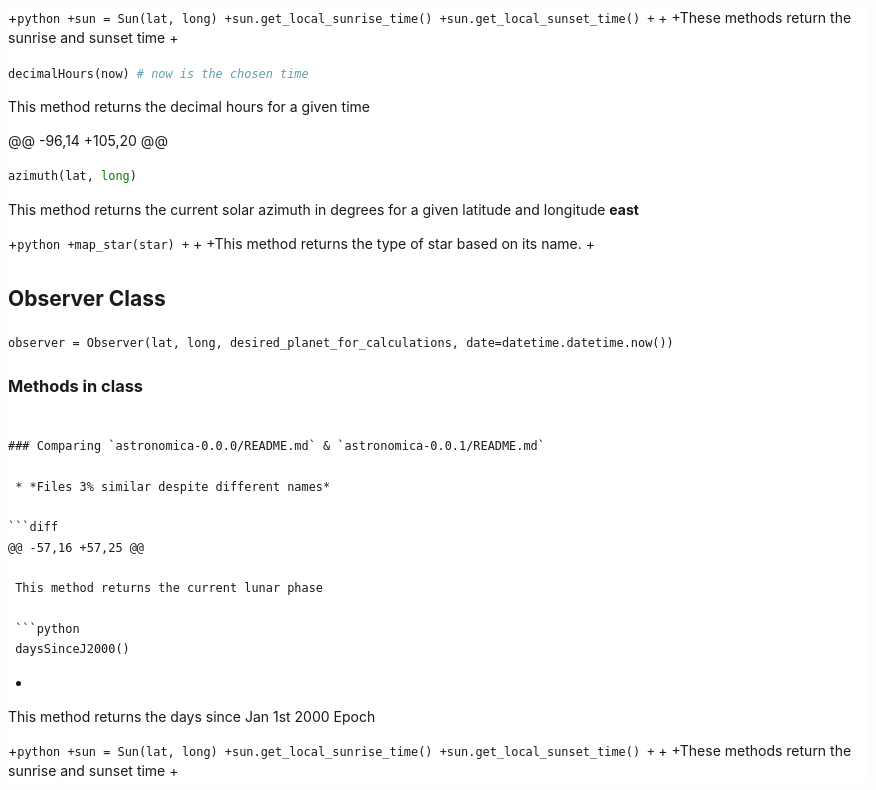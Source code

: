 +```python
+sun = Sun(lat, long)
+sun.get_local_sunrise_time()
+sun.get_local_sunset_time()
+```
+
+These methods return the sunrise and sunset time
+
 
 ```python
 decimalHours(now) # now is the chosen time
 ```
 
 This method returns the decimal hours for a given time
 
@@ -96,14 +105,20 @@
 
 ```python
 azimuth(lat, long)
 ```
 
 This method returns the current solar azimuth in degrees for a given latitude and longitude <b>east</b>
 
+```python
+map_star(star)
+```
+
+This method returns the type of star based on its name. 
+
 ## Observer Class
 
 ```
 observer = Observer(lat, long, desired_planet_for_calculations, date=datetime.datetime.now())
 ```
 
 ### Methods in class
```

### Comparing `astronomica-0.0.0/README.md` & `astronomica-0.0.1/README.md`

 * *Files 3% similar despite different names*

```diff
@@ -57,16 +57,25 @@
 
 This method returns the current lunar phase
 
 ```python
 daysSinceJ2000()
 ```
 
+
 This method returns the days since Jan 1st 2000 Epoch
 
+```python
+sun = Sun(lat, long)
+sun.get_local_sunrise_time()
+sun.get_local_sunset_time()
+```
+
+These methods return the sunrise and sunset time
+
 